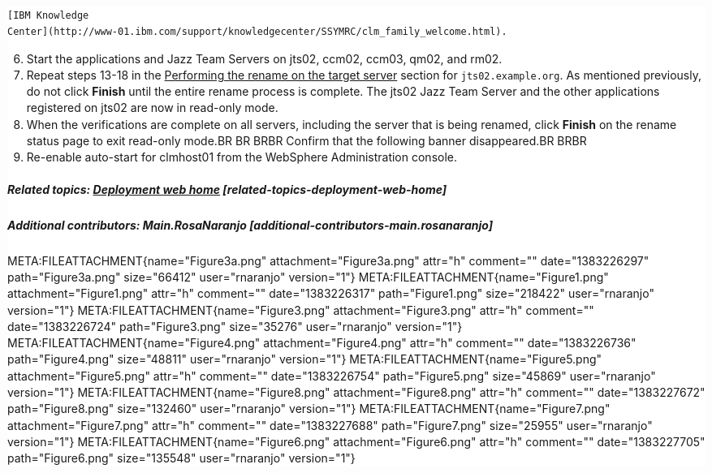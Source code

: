     [IBM Knowledge
    Center](http://www-01.ibm.com/support/knowledgecenter/SSYMRC/clm_family_welcome.html).
6.  Start the applications and Jazz Team Servers on jts02, ccm02, ccm03,
    qm02, and rm02.
7.  Repeat steps 13-18 in the [Performing the rename on the target
    server](#PerformRenameTarget) section for `jts02.example.org`. As
    mentioned previously, do not click **Finish** until the entire
    rename process is complete. The jts02 Jazz Team Server and the other
    applications registered on jts02 are now in read-only mode.
8.  When the verifications are complete on all servers, including the
    server that is being renamed, click **Finish** on the rename status
    page to exit read-only mode.BR BR BRBR Confirm that the following
    banner disappeared.BR BRBR
9.  Re-enable auto-start for clmhost01 from the WebSphere Administration
    console.

##### Related topics: [Deployment web home](ServerRename) [related-topics-deployment-web-home]

##### Additional contributors: Main.RosaNaranjo [additional-contributors-main.rosanaranjo]

META:FILEATTACHMENT{name="Figure3a.png" attachment="Figure3a.png"
attr="h" comment="" date="1383226297" path="Figure3a.png" size="66412"
user="rnaranjo" version="1"} META:FILEATTACHMENT{name="Figure1.png"
attachment="Figure1.png" attr="h" comment="" date="1383226317"
path="Figure1.png" size="218422" user="rnaranjo" version="1"}
META:FILEATTACHMENT{name="Figure3.png" attachment="Figure3.png" attr="h"
comment="" date="1383226724" path="Figure3.png" size="35276"
user="rnaranjo" version="1"} META:FILEATTACHMENT{name="Figure4.png"
attachment="Figure4.png" attr="h" comment="" date="1383226736"
path="Figure4.png" size="48811" user="rnaranjo" version="1"}
META:FILEATTACHMENT{name="Figure5.png" attachment="Figure5.png" attr="h"
comment="" date="1383226754" path="Figure5.png" size="45869"
user="rnaranjo" version="1"} META:FILEATTACHMENT{name="Figure8.png"
attachment="Figure8.png" attr="h" comment="" date="1383227672"
path="Figure8.png" size="132460" user="rnaranjo" version="1"}
META:FILEATTACHMENT{name="Figure7.png" attachment="Figure7.png" attr="h"
comment="" date="1383227688" path="Figure7.png" size="25955"
user="rnaranjo" version="1"} META:FILEATTACHMENT{name="Figure6.png"
attachment="Figure6.png" attr="h" comment="" date="1383227705"
path="Figure6.png" size="135548" user="rnaranjo" version="1"}
